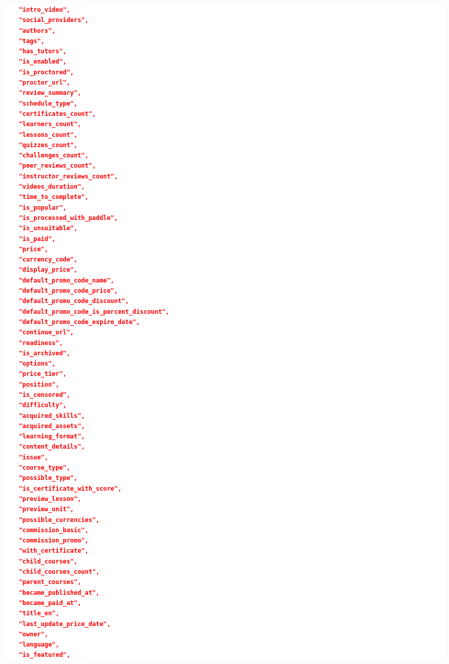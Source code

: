 ``` json
    "intro_video",
    "social_providers",
    "authors",
    "tags",
    "has_tutors",
    "is_enabled",
    "is_proctored",
    "proctor_url",
    "review_summary",
    "schedule_type",
    "certificates_count",
    "learners_count",
    "lessons_count",
    "quizzes_count",
    "challenges_count",
    "peer_reviews_count",
    "instructor_reviews_count",
    "videos_duration",
    "time_to_complete",
    "is_popular",
    "is_processed_with_paddle",
    "is_unsuitable",
    "is_paid",
    "price",
    "currency_code",
    "display_price",
    "default_promo_code_name",
    "default_promo_code_price",
    "default_promo_code_discount",
    "default_promo_code_is_percent_discount",
    "default_promo_code_expire_date",
    "continue_url",
    "readiness",
    "is_archived",
    "options",
    "price_tier",
    "position",
    "is_censored",
    "difficulty",
    "acquired_skills",
    "acquired_assets",
    "learning_format",
    "content_details",
    "issue",
    "course_type",
    "possible_type",
    "is_certificate_with_score",
    "preview_lesson",
    "preview_unit",
    "possible_currencies",
    "commission_basic",
    "commission_promo",
    "with_certificate",
    "child_courses",
    "child_courses_count",
    "parent_courses",
    "became_published_at",
    "became_paid_at",
    "title_en",
    "last_update_price_date",
    "owner",
    "language",
    "is_featured",
```